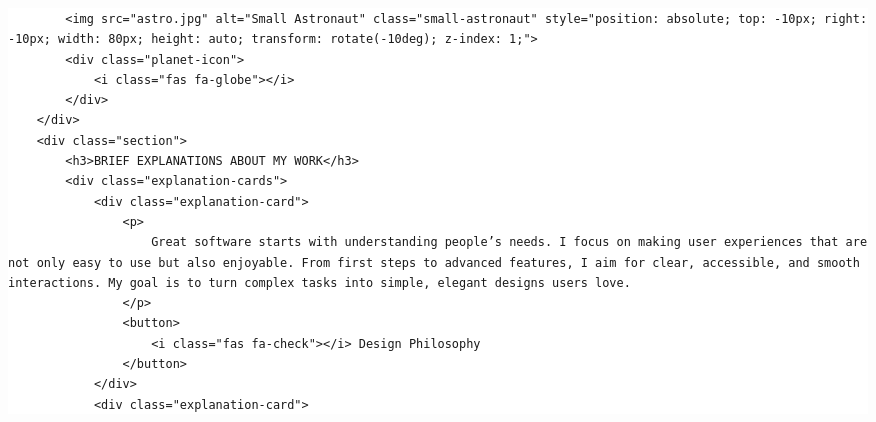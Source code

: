             <img src="astro.jpg" alt="Small Astronaut" class="small-astronaut" style="position: absolute; top: -10px; right: -10px; width: 80px; height: auto; transform: rotate(-10deg); z-index: 1;">
            <div class="planet-icon">
                <i class="fas fa-globe"></i>
            </div>
        </div>
        <div class="section">
            <h3>BRIEF EXPLANATIONS ABOUT MY WORK</h3>
            <div class="explanation-cards">
                <div class="explanation-card">
                    <p>
                        Great software starts with understanding people’s needs. I focus on making user experiences that are not only easy to use but also enjoyable. From first steps to advanced features, I aim for clear, accessible, and smooth interactions. My goal is to turn complex tasks into simple, elegant designs users love.
                    </p>
                    <button>
                        <i class="fas fa-check"></i> Design Philosophy
                    </button>
                </div>
                <div class="explanation-card">